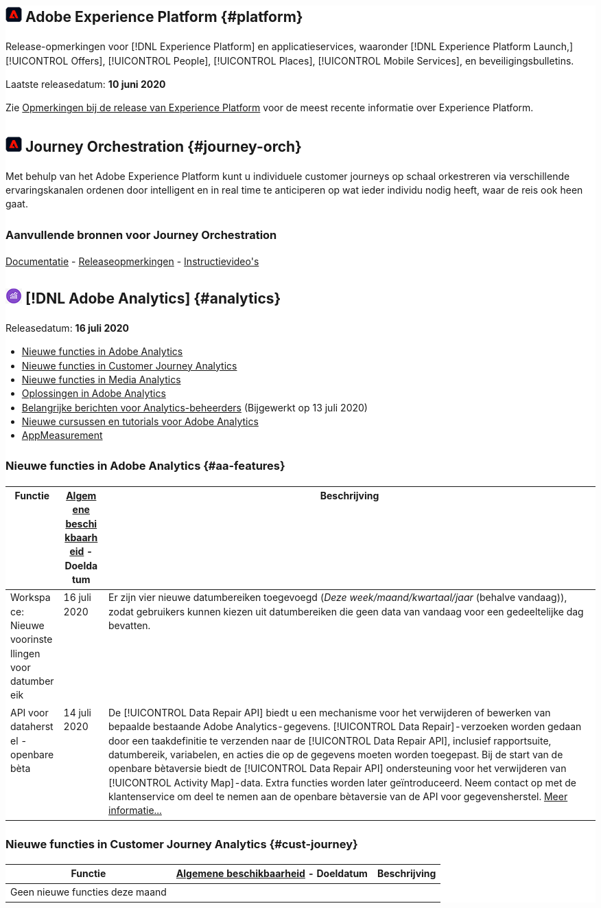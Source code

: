 ## ![Pictogram](/assets/experience_platform_appicon_24.png) Adobe Experience Platform {#platform}

Release-opmerkingen voor [!DNL Experience Platform] en applicatieservices, waaronder [!DNL Experience Platform Launch,] [!UICONTROL Offers], [!UICONTROL People], [!UICONTROL Places], [!UICONTROL Mobile Services], en beveiligingsbulletins.

Laatste releasedatum: **10 juni 2020**

Zie [Opmerkingen bij de release van Experience Platform](https://docs.adobe.com/content/help/nl-NL/experience-platform/release-notes/latest.html#!end-user/markdown/release-notes/release-notes.md) voor de meest recente informatie over Experience Platform.

## ![Pictogram](/assets/experience_platform_appicon_24.png) Journey Orchestration {#journey-orch}

Met behulp van het Adobe Experience Platform kunt u individuele customer journeys op schaal orkestreren via verschillende ervaringskanalen ordenen door intelligent en in real time te anticiperen op wat ieder individu nodig heeft, waar de reis ook heen gaat.

### Aanvullende bronnen voor Journey Orchestration

[Documentatie](https://docs.adobe.com/content/help/nl-NL/journeys/using/journey-orchestration-home.html) - [Releaseopmerkingen](https://docs.adobe.com/content/help/nl-NL/journeys/using/release-notes/release-notes.html) - [Instructievideo&#39;s](https://docs.adobe.com/content/help/nl-NL/journey-orchestration-learn/tutorials/understanding-journey-orchestration.html)

## ![Pictogram](/assets/analytics.png) [!DNL Adobe Analytics] {#analytics}

Releasedatum: **16 juli 2020**

* [Nieuwe functies in Adobe Analytics](#aa-features)
* [Nieuwe functies in Customer Journey Analytics](#cust-journey)
* [Nieuwe functies in Media Analytics](#media-aa)
* [Oplossingen in Adobe Analytics](#aa-fixes)
* [Belangrijke berichten voor Analytics-beheerders](#aa-notices) (Bijgewerkt op 13 juli 2020)
* [Nieuwe cursussen en tutorials voor Adobe Analytics](#tutorials-analytics)
* [AppMeasurement](#appm)

### Nieuwe functies in Adobe Analytics {#aa-features}

| Functie | [Algemene beschikbaarheid](https://docs.adobe.com/content/help/nl-NL/analytics/landing/an-releases.html) - Doeldatum | Beschrijving |
| -----------| ---------- |-------|
| Workspace: Nieuwe voorinstellingen voor datumbereik | 16 juli 2020 | Er zijn vier nieuwe datumbereiken toegevoegd (_Deze week/maand/kwartaal/jaar_ (behalve vandaag)), zodat gebruikers kunnen kiezen uit datumbereiken die geen data van vandaag voor een gedeeltelijke dag bevatten. |
| API voor dataherstel - openbare bèta | 14 juli 2020 | De [!UICONTROL Data Repair API] biedt u een mechanisme voor het verwijderen of bewerken van bepaalde bestaande Adobe Analytics-gegevens. [!UICONTROL Data Repair]-verzoeken worden gedaan door een taakdefinitie te verzenden naar de [!UICONTROL Data Repair API], inclusief rapportsuite, datumbereik, variabelen, en acties die op de gegevens moeten worden toegepast. Bij de start van de openbare bètaversie biedt de [!UICONTROL Data Repair API] ondersteuning voor het verwijderen van [!UICONTROL Activity Map]-data. Extra functies worden later geïntroduceerd. Neem contact op met de klantenservice om deel te nemen aan de openbare bètaversie van de API voor gegevensherstel. [Meer informatie...](https://github.com/AdobeDocs/analytics-2.0-apis/blob/master/data-repair.md) |

### Nieuwe functies in Customer Journey Analytics {#cust-journey}

| Functie | [Algemene beschikbaarheid](https://docs.adobe.com/content/help/en/analytics/landing/an-releases.html) - Doeldatum | Beschrijving |
| -----------| ---------- |-----|
| Geen nieuwe functies deze maand |  |  |

